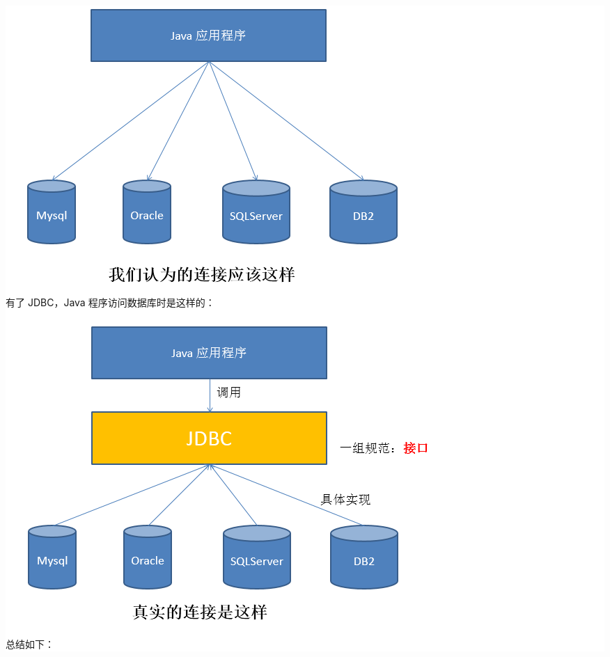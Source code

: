 ![1555575760234](java-jdbc/1555575760234.png)

有了 JDBC，Java 程序访问数据库时是这样的：


![1555575981203](java-jdbc/1555575981203.png)

总结如下：
